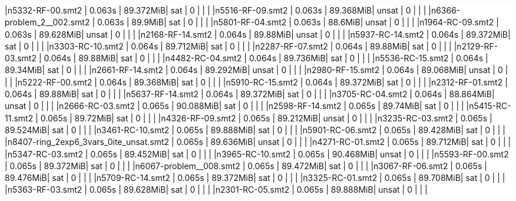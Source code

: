 |n5332-RF-00.smt2                                             |    0.063s | 89.372MiB| sat | 0 |  |  |
|n5516-RF-09.smt2                                             |    0.063s | 89.368MiB| unsat | 0 |  |  |
|n6366-problem_2__002.smt2                                    |    0.063s | 89.9MiB| sat | 0 |  |  |
|n5801-RF-04.smt2                                             |    0.063s | 88.6MiB| unsat | 0 |  |  |
|n1964-RC-09.smt2                                             |    0.063s | 89.628MiB| unsat | 0 |  |  |
|n2168-RF-14.smt2                                             |    0.064s | 89.88MiB| unsat | 0 |  |  |
|n5937-RC-14.smt2                                             |    0.064s | 89.372MiB| sat | 0 |  |  |
|n3303-RC-10.smt2                                             |    0.064s | 89.712MiB| sat | 0 |  |  |
|n2287-RF-07.smt2                                             |    0.064s | 89.88MiB| sat | 0 |  |  |
|n2129-RF-03.smt2                                             |    0.064s | 89.88MiB| sat | 0 |  |  |
|n4482-RC-04.smt2                                             |    0.064s | 89.736MiB| sat | 0 |  |  |
|n5536-RC-15.smt2                                             |    0.064s | 89.34MiB| sat | 0 |  |  |
|n2661-RF-14.smt2                                             |    0.064s | 89.292MiB| unsat | 0 |  |  |
|n2980-RF-15.smt2                                             |    0.064s | 89.068MiB| unsat | 0 |  |  |
|n5222-RF-00.smt2                                             |    0.064s | 89.368MiB| sat | 0 |  |  |
|n5910-RC-15.smt2                                             |    0.064s | 89.372MiB| sat | 0 |  |  |
|n2312-RF-01.smt2                                             |    0.064s | 89.88MiB| sat | 0 |  |  |
|n5637-RF-14.smt2                                             |    0.064s | 89.372MiB| sat | 0 |  |  |
|n3705-RC-04.smt2                                             |    0.064s | 88.864MiB| unsat | 0 |  |  |
|n2666-RC-03.smt2                                             |    0.065s | 90.088MiB| sat | 0 |  |  |
|n2598-RF-14.smt2                                             |    0.065s | 89.74MiB| sat | 0 |  |  |
|n5415-RC-11.smt2                                             |    0.065s | 89.72MiB| sat | 0 |  |  |
|n4326-RF-09.smt2                                             |    0.065s | 89.212MiB| unsat | 0 |  |  |
|n3235-RC-03.smt2                                             |    0.065s | 89.524MiB| sat | 0 |  |  |
|n3461-RC-10.smt2                                             |    0.065s | 89.888MiB| sat | 0 |  |  |
|n5901-RC-06.smt2                                             |    0.065s | 89.428MiB| sat | 0 |  |  |
|n8407-ring_2exp6_3vars_0ite_unsat.smt2                       |    0.065s | 89.636MiB| unsat | 0 |  |  |
|n4271-RC-01.smt2                                             |    0.065s | 89.712MiB| sat | 0 |  |  |
|n5347-RC-03.smt2                                             |    0.065s | 89.452MiB| sat | 0 |  |  |
|n3965-RC-10.smt2                                             |    0.065s | 90.468MiB| unsat | 0 |  |  |
|n5593-RF-00.smt2                                             |    0.065s | 89.372MiB| sat | 0 |  |  |
|n6067-problem__008.smt2                                      |    0.065s | 89.472MiB| sat | 0 |  |  |
|n3067-RF-06.smt2                                             |    0.065s | 89.476MiB| sat | 0 |  |  |
|n5709-RC-14.smt2                                             |    0.065s | 89.372MiB| sat | 0 |  |  |
|n3325-RC-01.smt2                                             |    0.065s | 89.708MiB| sat | 0 |  |  |
|n5363-RF-03.smt2                                             |    0.065s | 89.628MiB| sat | 0 |  |  |
|n2301-RC-05.smt2                                             |    0.065s | 89.888MiB| unsat | 0 |  |  |